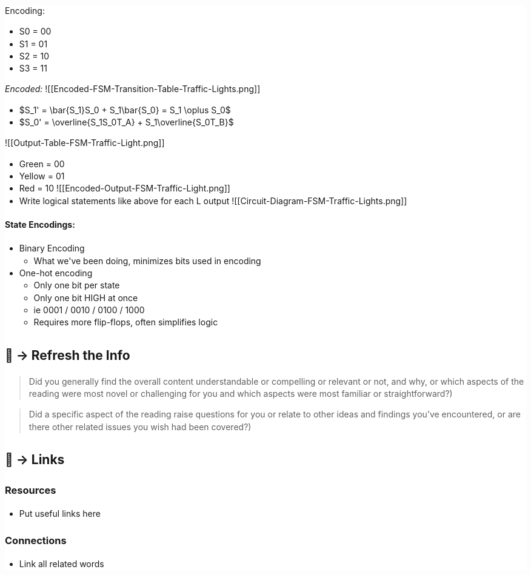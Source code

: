Encoding:
- S0 = 00
- S1 = 01
- S2 = 10
- S3 = 11

*Encoded:*
![[Encoded-FSM-Transition-Table-Traffic-Lights.png]]
- $S_1' = \bar{S_1}S_0 + S_1\bar{S_0} = S_1 \oplus S_0$
- $S_0' = \overline{S_1S_0T_A} + S_1\overline{S_0T_B}$

![[Output-Table-FSM-Traffic-Light.png]]
- Green = 00
- Yellow = 01
- Red = 10
![[Encoded-Output-FSM-Traffic-Light.png]]
- Write logical statements like above for each L output
![[Circuit-Diagram-FSM-Traffic-Lights.png]]


#### State Encodings:
- Binary Encoding
	- What we've been doing, minimizes bits used in encoding
- One-hot encoding 
	- Only one bit per state
	- Only one bit HIGH at once
	- ie 0001 / 0010 / 0100 / 1000
	- Requires more flip-flops, often simplifies logic


## 🧪 -> Refresh the Info
> Did you generally find the overall content understandable or compelling or relevant or not, and why, or which aspects of the reading were most novel or challenging for you and which aspects were most familiar or straightforward?)  
```

```

> Did a specific aspect of the reading raise questions for you or relate to other ideas and findings you’ve encountered, or are there other related issues you wish had been covered?)
```

```



## 🔗 -> Links
### Resources
- Put useful links here


### Connections
- Link all related words

